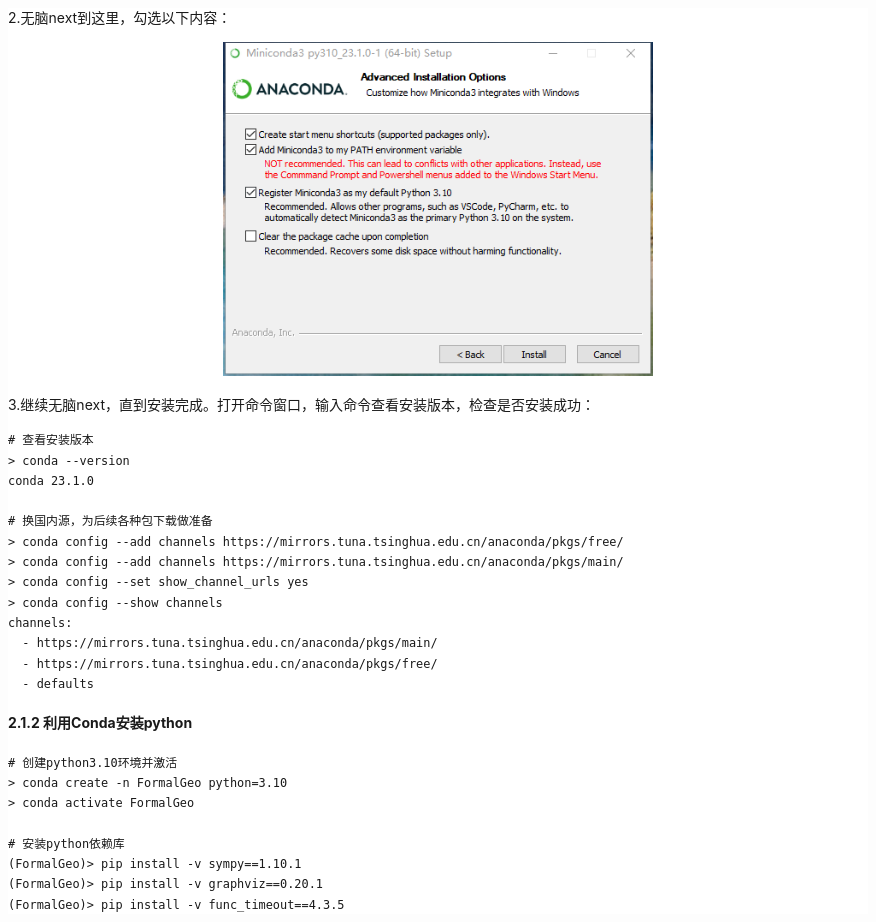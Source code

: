 2.无脑next到这里，勾选以下内容：
<div align=center>
    <img src="cowork-pic/2.png" width="50%">
</div>

3.继续无脑next，直到安装完成。打开命令窗口，输入命令查看安装版本，检查是否安装成功：

    # 查看安装版本
    > conda --version
	conda 23.1.0
	
	# 换国内源，为后续各种包下载做准备
	> conda config --add channels https://mirrors.tuna.tsinghua.edu.cn/anaconda/pkgs/free/
	> conda config --add channels https://mirrors.tuna.tsinghua.edu.cn/anaconda/pkgs/main/
	> conda config --set show_channel_urls yes
	> conda config --show channels
	channels:
	  - https://mirrors.tuna.tsinghua.edu.cn/anaconda/pkgs/main/
	  - https://mirrors.tuna.tsinghua.edu.cn/anaconda/pkgs/free/
	  - defaults

#### 2.1.2 利用Conda安装python

	# 创建python3.10环境并激活
    > conda create -n FormalGeo python=3.10
    > conda activate FormalGeo 
	
    # 安装python依赖库
    (FormalGeo)> pip install -v sympy==1.10.1
    (FormalGeo)> pip install -v graphviz==0.20.1
    (FormalGeo)> pip install -v func_timeout==4.3.5
    